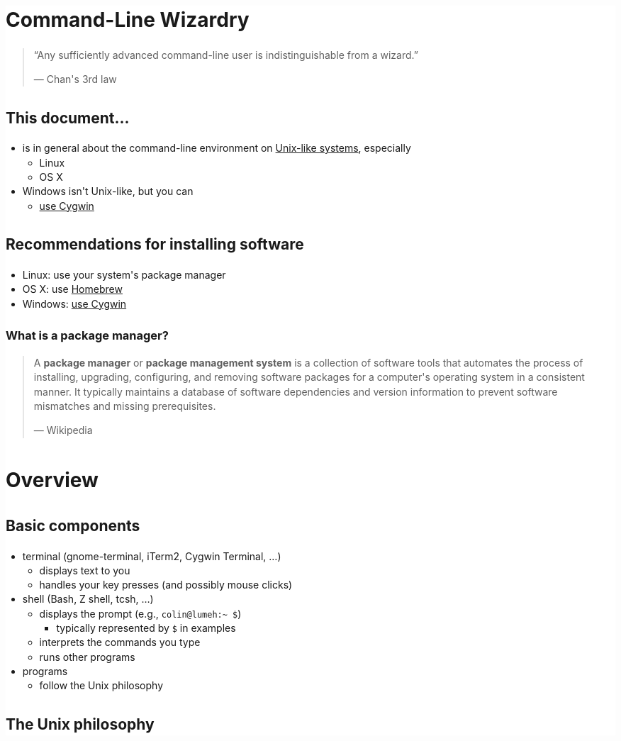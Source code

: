 # Command-Line Wizardry

> “Any sufficiently advanced command-line user is indistinguishable from a
> wizard.”
>
> — Chan's 3rd law

## This document...

* is in general about the command-line environment on [Unix-like
  systems][unix-history], especially
    * Linux
    * OS X
* Windows isn't Unix-like, but you can
    * [use Cygwin][cygwin]

## Recommendations for installing software

* Linux: use your system's package manager
* OS X: use [Homebrew][homebrew]
* Windows: [use Cygwin][cygwin]

### What is a package manager?

> A **package manager** or **package management system** is a collection of
> software tools that automates the process of installing, upgrading,
> configuring, and removing software packages for a computer's operating system
> in a consistent manner. It typically maintains a database of software
> dependencies and version information to prevent software mismatches and
> missing prerequisites.
>
> — Wikipedia

# Overview

## Basic components

* terminal (gnome-terminal, iTerm2, Cygwin Terminal, …)
    * displays text to you
    * handles your key presses (and possibly mouse clicks)
* shell (Bash, Z shell, tcsh, …)
    * displays the prompt (e.g., `colin@lumeh:~ $`)
        * typically represented by `$` in examples
    * interprets the commands you type
    * runs other programs
* programs
    * follow the Unix philosophy

## The Unix philosophy


[unix-history]: https://upload.wikimedia.org/wikipedia/commons/7/77/Unix_history-simple.svg
[cygwin]: https://imgur.com/a/6hbpR
[homebrew]: http://brew.sh/
[bash-guide]: http://mywiki.wooledge.org/BashGuide
[uuoc]: https://en.wikipedia.org/wiki/Cat_%28Unix%29#Useless_use_of_cat
[download-retry]: https://gist.github.com/kalgynirae/50389c3470eebd5a2de7
[bash-oneliners]: https://www.reddit.com/r/linuxadmin/comments/2lvhn7/share_your_cool_bash_oneliners/